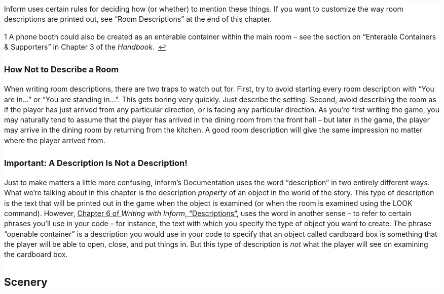 
Inform uses certain rules for deciding how (or whether) to mention
these things. If you want to customize the way room descriptions are
printed out, see “Room Descriptions” at the end of this chapter.


1 A phone booth
could also be created as an enterable container within the main room –
see the section on “Enterable Containers & Supporters” in Chapter 3
of the *Handbook*. [↩︎](#fnref1)


<div class="sidebar">

### How Not to Describe a Room

When writing room descriptions, there are two traps to watch out for.
First, try to avoid starting every room description with “You are in…”
or “You are standing in…”. This gets boring very quickly. Just
describe the setting. Second, avoid describing the room as if the player
has just arrived from any particular direction, or is facing any
particular direction. As you’re first writing the game, you may
naturally tend to assume that the player has arrived in the dining room
from the front hall – but later in the game, the player may arrive in
the dining room by returning from the kitchen. A good room description
will give the same impression no matter where the player arrived
from.

</div>


<div class="sidebar">

### Important: A Description Is Not a Description!

Just to make matters a little more confusing, Inform’s Documentation
uses the word “description” in two entirely different ways. What we’re
talking about in this chapter is the description *property* of an
object in the world of the story. This type of description is the text
that will be printed out in the game when the object is examined (or
when the room is examined using the LOOK command). However, [Chapter 6 of
](../WI_6.html)*Writing with Inform*[, “Descriptions”](../WI_6.html), uses the word in another
sense – to refer to certain phrases you’ll use in your code – for
instance, the text with which you specify the type of object you want to
create. The phrase “openable container” is a description you would use
in your code to specify that an object called cardboard box is something
that the player will be able to open, close, and put things in. But this
type of description is *not* what the player will see on
examining the cardboard box.

</div>




## Scenery
